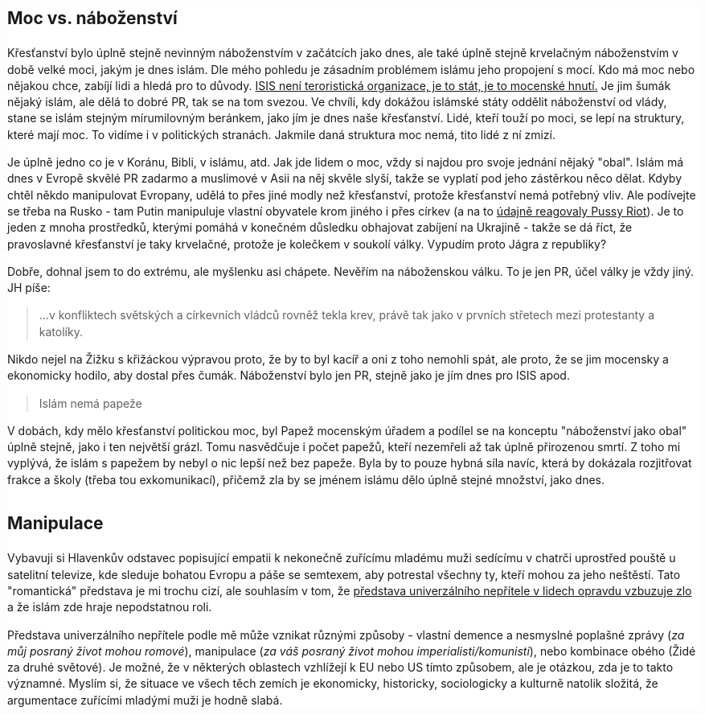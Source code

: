 ## Moc vs. náboženství

Křesťanství bylo úplně stejně nevinným náboženstvím v začátcích jako dnes, ale také úplně stejně krvelačným náboženstvím v době velké moci, jakým je dnes islám. Dle mého pohledu je zásadním problémem islámu jeho propojení s mocí. Kdo má moc nebo nějakou chce, zabíjí lidi a hledá pro to důvody. [ISIS není teroristická organizace, je to stát, je to mocenské hnutí.](http://zahranicni.ihned.cz/c1-62989640-hybaskova-za-teroristickymi-videi-je-boj-o-ropu) Je jim šumák nějaký islám, ale dělá to dobré PR, tak se na tom svezou. Ve chvíli, kdy dokážou islámské státy oddělit náboženství od vlády, stane se islám stejným mírumilovným beránkem, jako jím je dnes naše křesťanství. Lidé, kteří touží po moci, se lepí na struktury, které mají moc. To vidíme i v politických stranách. Jakmile daná struktura moc nemá, tito lidé z ní zmizí.

Je úplně jedno co je v Koránu, Bibli, v islámu, atd. Jak jde lidem o moc, vždy si najdou pro svoje jednání nějaký "obal". Islám má dnes v Evropě skvělé PR zadarmo a muslimové v Asii na něj skvěle slyší, takže se vyplatí pod jeho zástěrkou něco dělat. Kdyby chtěl někdo manipulovat Evropany, udělá to přes jiné modly než křesťanství, protože křesťanství nemá potřebný vliv. Ale podívejte se třeba na Rusko - tam Putin manipuluje vlastní obyvatele krom jiného i přes církev (a na to [údajně reagovaly Pussy Riot](http://www.ceskatelevize.cz/ct24/svet/292504-pussy-riot-exkluzivne-pro-ct-havlovy-texty-na-nas-mely-velky-vliv/)). Je to jeden z mnoha prostředků, kterými pomáhá v konečném důsledku obhajovat zabíjení na Ukrajině - takže se dá říct, že pravoslavné křesťanství je taky krvelačné, protože je kolečkem v soukolí války. Vypudím proto Jágra z republiky?

Dobře, dohnal jsem to do extrému, ale myšlenku asi chápete. Nevěřím na náboženskou válku. To je jen PR, účel války je vždy jiný. JH píše:

>...v konfliktech světských a církevních vládců rovněž tekla krev, právě tak jako v prvních střetech mezi protestanty a katolíky.

Nikdo nejel na Žižku s křižáckou výpravou proto, že by to byl kacíř a oni z toho nemohli spát, ale proto, že se jim mocensky a ekonomicky hodilo, aby dostal přes čumák. Náboženství bylo jen PR, stejně jako je jím dnes pro ISIS apod.

>Islám nemá papeže

V dobách, kdy mělo křesťanství politickou moc, byl Papež mocenským úřadem a podílel se na konceptu "náboženství jako obal" úplně stejně, jako i ten největší grázl. Tomu nasvědčuje i počet papežů, kteří nezemřeli až tak úplně přirozenou smrtí. Z toho mi vyplývá, že islám s papežem by nebyl o nic lepší než bez papeže. Byla by to pouze hybná síla navíc, která by dokázala rozjitřovat frakce a školy (třeba tou exkomunikací), přičemž zla by se jménem islámu dělo úplně stejné množství, jako dnes.

## Manipulace

Vybavuji si Hlavenkův odstavec popisující empatii k nekonečně zuřícímu mladému muži sedícímu v chatrči uprostřed pouště u satelitní televize, kde sleduje bohatou Evropu a páše se semtexem, aby potrestal všechny ty, kteří mohou za jeho neštěstí. Tato "romantická" představa je mi trochu cizí, ale souhlasím v tom, že [představa univerzálního nepřítele v lidech opravdu vzbuzuje zlo](https://www.facebook.com/CeskeObludarium) a že islám zde hraje nepodstatnou roli.

Představa univerzálního nepřítele podle mě může vznikat různými způsoby - vlastní demence a nesmyslné poplašné zprávy (*za můj posraný život mohou romové*), manipulace (*za váš posraný život mohou imperialisti/komunisti*), nebo kombinace obého (Židé za druhé světové). Je možné, že v některých oblastech vzhlížejí k EU nebo US tímto způsobem, ale je otázkou, zda je to takto významné. Myslím si, že situace ve všech těch zemích je ekonomicky, historicky, sociologicky a kulturně natolik složitá, že argumentace zuřícími mladými muži je hodně slabá.
